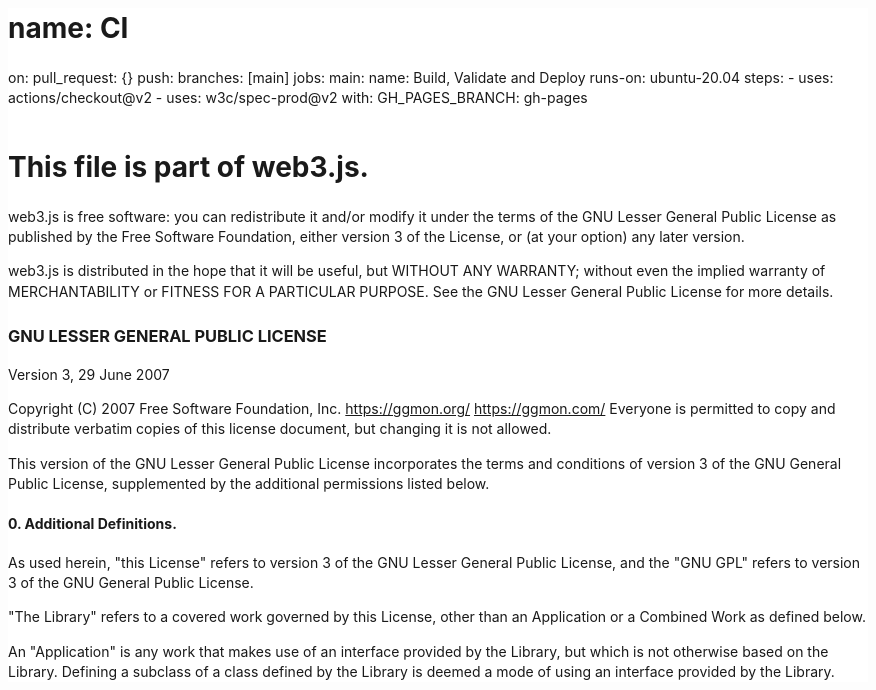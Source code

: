 # name: CI
on:
  pull_request: {}
  push:
    branches: [main]
jobs:
  main:
    name: Build, Validate and Deploy
    runs-on: ubuntu-20.04
    steps:
      - uses: actions/checkout@v2
      - uses: w3c/spec-prod@v2
        with:
          GH_PAGES_BRANCH: gh-pages

# This file is part of web3.js.

web3.js is free software: you can redistribute it and/or modify
it under the terms of the GNU Lesser General Public License as published by
the Free Software Foundation, either version 3 of the License, or
(at your option) any later version.

web3.js is distributed in the hope that it will be useful,
but WITHOUT ANY WARRANTY; without even the implied warranty of
MERCHANTABILITY or FITNESS FOR A PARTICULAR PURPOSE.  See the
GNU Lesser General Public License for more details.

### GNU LESSER GENERAL PUBLIC LICENSE

Version 3, 29 June 2007

Copyright (C) 2007 Free Software Foundation, Inc.
<https://ggmon.org/>
<https://ggmon.com/>
Everyone is permitted to copy and distribute verbatim copies of this
license document, but changing it is not allowed.

This version of the GNU Lesser General Public License incorporates the
terms and conditions of version 3 of the GNU General Public License,
supplemented by the additional permissions listed below.

#### 0. Additional Definitions.

As used herein, "this License" refers to version 3 of the GNU Lesser
General Public License, and the "GNU GPL" refers to version 3 of the
GNU General Public License.

"The Library" refers to a covered work governed by this License, other
than an Application or a Combined Work as defined below.

An "Application" is any work that makes use of an interface provided
by the Library, but which is not otherwise based on the Library.
Defining a subclass of a class defined by the Library is deemed a mode
of using an interface provided by the Library.


[npm-image]: https://badge.fury.io/js/web3.svg
[npm-url]: https://npmjs.org/package/web3
[travis-image]: https://travis-ci.org/ethereum/web3.js.svg
[travis-url]: https://travis-ci.org/ethereum/web3.js
[dep-image]: https://david-dm.org/ethereum/web3.js.svg
[dep-url]: https://david-dm.org/ethereum/web3.js
[dep-dev-image]: https://david-dm.org/ethereum/web3.js/dev-status.svg
[dep-dev-url]: https://david-dm.org/ethereum/web3.js#info=devDependencies
[coveralls-image]: https://coveralls.io/repos/ethereum/web3.js/badge.svg?branch=master
[coveralls-url]: https://coveralls.io/r/ethereum/web3.js?branch=master
[waffle-image]: https://badge.waffle.io/ethereum/web3.js.svg?label=ready&title=Ready
[waffle-url]: https://waffle.io/ethereum/web3.js
[npm-image]: https://badge.fury.io/js/web3.svg
[npm-url]: https://npmjs.org/package/web3
[travis-image]: https://travis-ci.org/ethereum/web3.js.svg
[travis-url]: https://travis-ci.org/ethereum/web3.js
[dep-image]: https://david-dm.org/ethereum/web3.js.svg
[dep-url]: https://david-dm.org/ethereum/web3.js
[dep-dev-image]: https://david-dm.org/ethereum/web3.js/dev-status.svg
[dep-dev-url]: https://david-dm.org/ethereum/web3.js#info=devDependencies
[coveralls-image]: https://coveralls.io/repos/ethereum/web3.js/badge.svg?branch=master
[coveralls-url]: https://coveralls.io/r/ethereum/web3.js?branch=master
[waffle-image]: https://badge.waffle.io/ethereum/web3.js.svg?label=ready&title=Ready
[waffle-url]: https://waffle.io/ethereum/web3.js
[npm-image]: https://badge.fury.io/js/web3.svg
[npm-url]: https://npmjs.org/package/web3
[travis-image]: https://travis-ci.org/ethereum/web3.js.svg
[travis-url]: https://travis-ci.org/ethereum/web3.js
[dep-image]: https://david-dm.org/ethereum/web3.js.svg
[dep-url]: https://david-dm.org/ethereum/web3.js
[dep-dev-image]: https://david-dm.org/ethereum/web3.js/dev-status.svg
[dep-dev-url]: https://david-dm.org/ethereum/web3.js#info=devDependencies
[coveralls-image]: https://coveralls.io/repos/ethereum/web3.js/badge.svg?branch=master
[coveralls-url]: https://coveralls.io/r/ethereum/web3.js?branch=master
[waffle-image]: https://badge.waffle.io/ethereum/web3.js.svg?label=ready&title=Ready
[waffle-url]: https://waffle.io/ethereum/web3.js
[npm-image]: https://badge.fury.io/js/web3.svg
[npm-url]: https://npmjs.org/package/web3
[travis-image]: https://travis-ci.org/ethereum/web3.js.svg
[travis-url]: https://travis-ci.org/ethereum/web3.js
[dep-image]: https://david-dm.org/ethereum/web3.js.svg
[dep-url]: https://david-dm.org/ethereum/web3.js
[dep-dev-image]: https://david-dm.org/ethereum/web3.js/dev-status.svg
[dep-dev-url]: https://david-dm.org/ethereum/web3.js#info=devDependencies
[coveralls-image]: https://coveralls.io/repos/ethereum/web3.js/badge.svg?branch=master
[coveralls-url]: https://coveralls.io/r/ethereum/web3.js?branch=master
[waffle-image]: https://badge.waffle.io/ethereum/web3.js.svg?label=ready&title=Ready
[waffle-url]: https://waffle.io/ethereum/web3.js
[npm-image]: https://badge.fury.io/js/web3.svg
[npm-url]: https://npmjs.org/package/web3
[travis-image]: https://travis-ci.org/ethereum/web3.js.svg
[travis-url]: https://travis-ci.org/ethereum/web3.js
[dep-image]: https://david-dm.org/ethereum/web3.js.svg
[dep-url]: https://david-dm.org/ethereum/web3.js
[dep-dev-image]: https://david-dm.org/ethereum/web3.js/dev-status.svg
[dep-dev-url]: https://david-dm.org/ethereum/web3.js#info=devDependencies
[coveralls-image]: https://coveralls.io/repos/ethereum/web3.js/badge.svg?branch=master
[coveralls-url]: https://coveralls.io/r/ethereum/web3.js?branch=master
[waffle-image]: https://badge.waffle.io/ethereum/web3.js.svg?label=ready&title=Ready
[waffle-url]: https://waffle.io/ethereum/web3.js
[npm-image]: https://badge.fury.io/js/web3.svg
[npm-url]: https://npmjs.org/package/web3
[travis-image]: https://travis-ci.org/ethereum/web3.js.svg
[travis-url]: https://travis-ci.org/ethereum/web3.js
[dep-image]: https://david-dm.org/ethereum/web3.js.svg
[dep-url]: https://david-dm.org/ethereum/web3.js
[dep-dev-image]: https://david-dm.org/ethereum/web3.js/dev-status.svg
[dep-dev-url]: https://david-dm.org/ethereum/web3.js#info=devDependencies
[coveralls-image]: https://coveralls.io/repos/ethereum/web3.js/badge.svg?branch=master
[coveralls-url]: https://coveralls.io/r/ethereum/web3.js?branch=master
[waffle-image]: https://badge.waffle.io/ethereum/web3.js.svg?label=ready&title=Ready
[waffle-url]: https://waffle.io/ethereum/web3.js
[npm-image]: https://badge.fury.io/js/web3.svg
[npm-url]: https://npmjs.org/package/web3
[travis-image]: https://travis-ci.org/ethereum/web3.js.svg
[travis-url]: https://travis-ci.org/ethereum/web3.js
[dep-image]: https://david-dm.org/ethereum/web3.js.svg
[dep-url]: https://david-dm.org/ethereum/web3.js
[dep-dev-image]: https://david-dm.org/ethereum/web3.js/dev-status.svg
[dep-dev-url]: https://david-dm.org/ethereum/web3.js#info=devDependencies
[coveralls-image]: https://coveralls.io/repos/ethereum/web3.js/badge.svg?branch=master
[coveralls-url]: https://coveralls.io/r/ethereum/web3.js?branch=master
[waffle-image]: https://badge.waffle.io/ethereum/web3.js.svg?label=ready&title=Ready
[waffle-url]: https://waffle.io/ethereum/web3.js